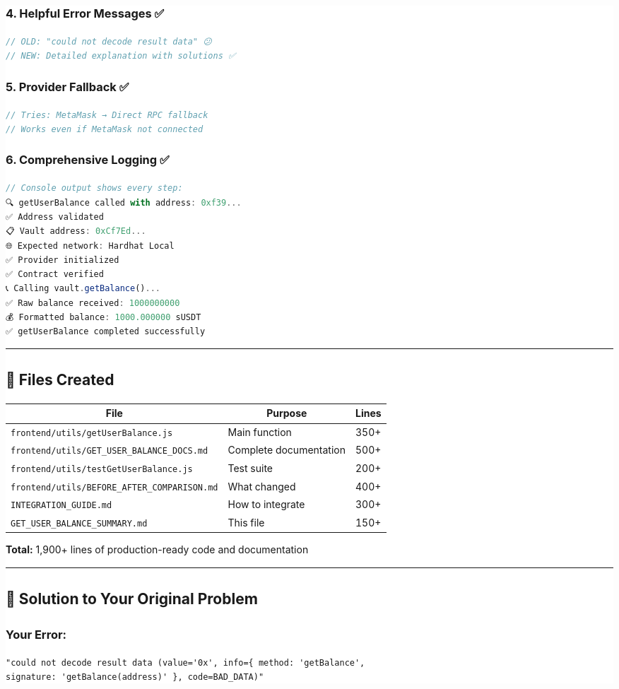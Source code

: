 ### 4. Helpful Error Messages ✅
```javascript
// OLD: "could not decode result data" 😕
// NEW: Detailed explanation with solutions ✅
```

### 5. Provider Fallback ✅
```javascript
// Tries: MetaMask → Direct RPC fallback
// Works even if MetaMask not connected
```

### 6. Comprehensive Logging ✅
```javascript
// Console output shows every step:
🔍 getUserBalance called with address: 0xf39...
✅ Address validated
📋 Vault address: 0xCf7Ed...
🌐 Expected network: Hardhat Local
✅ Provider initialized
✅ Contract verified
📞 Calling vault.getBalance()...
✅ Raw balance received: 1000000000
💰 Formatted balance: 1000.000000 sUSDT
✅ getUserBalance completed successfully
```

---

## 📁 Files Created

| File | Purpose | Lines |
|------|---------|-------|
| `frontend/utils/getUserBalance.js` | Main function | 350+ |
| `frontend/utils/GET_USER_BALANCE_DOCS.md` | Complete documentation | 500+ |
| `frontend/utils/testGetUserBalance.js` | Test suite | 200+ |
| `frontend/utils/BEFORE_AFTER_COMPARISON.md` | What changed | 400+ |
| `INTEGRATION_GUIDE.md` | How to integrate | 300+ |
| `GET_USER_BALANCE_SUMMARY.md` | This file | 150+ |

**Total:** 1,900+ lines of production-ready code and documentation

---

## 🎯 Solution to Your Original Problem

### Your Error:
```
"could not decode result data (value='0x', info={ method: 'getBalance', 
signature: 'getBalance(address)' }, code=BAD_DATA)"
```
